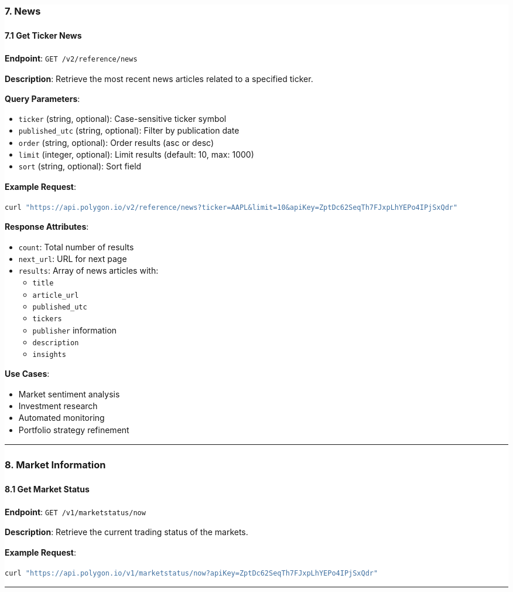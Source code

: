 
### 7. News

#### 7.1 Get Ticker News

**Endpoint**: `GET /v2/reference/news`

**Description**: Retrieve the most recent news articles related to a specified ticker.

**Query Parameters**:
- `ticker` (string, optional): Case-sensitive ticker symbol
- `published_utc` (string, optional): Filter by publication date
- `order` (string, optional): Order results (asc or desc)
- `limit` (integer, optional): Limit results (default: 10, max: 1000)
- `sort` (string, optional): Sort field

**Example Request**:
```bash
curl "https://api.polygon.io/v2/reference/news?ticker=AAPL&limit=10&apiKey=ZptDc62SeqTh7FJxpLhYEPo4IPjSxQdr"
```

**Response Attributes**:
- `count`: Total number of results
- `next_url`: URL for next page
- `results`: Array of news articles with:
  - `title`
  - `article_url`
  - `published_utc`
  - `tickers`
  - `publisher` information
  - `description`
  - `insights`

**Use Cases**:
- Market sentiment analysis
- Investment research
- Automated monitoring
- Portfolio strategy refinement

---

### 8. Market Information

#### 8.1 Get Market Status

**Endpoint**: `GET /v1/marketstatus/now`

**Description**: Retrieve the current trading status of the markets.

**Example Request**:
```bash
curl "https://api.polygon.io/v1/marketstatus/now?apiKey=ZptDc62SeqTh7FJxpLhYEPo4IPjSxQdr"
```

---
